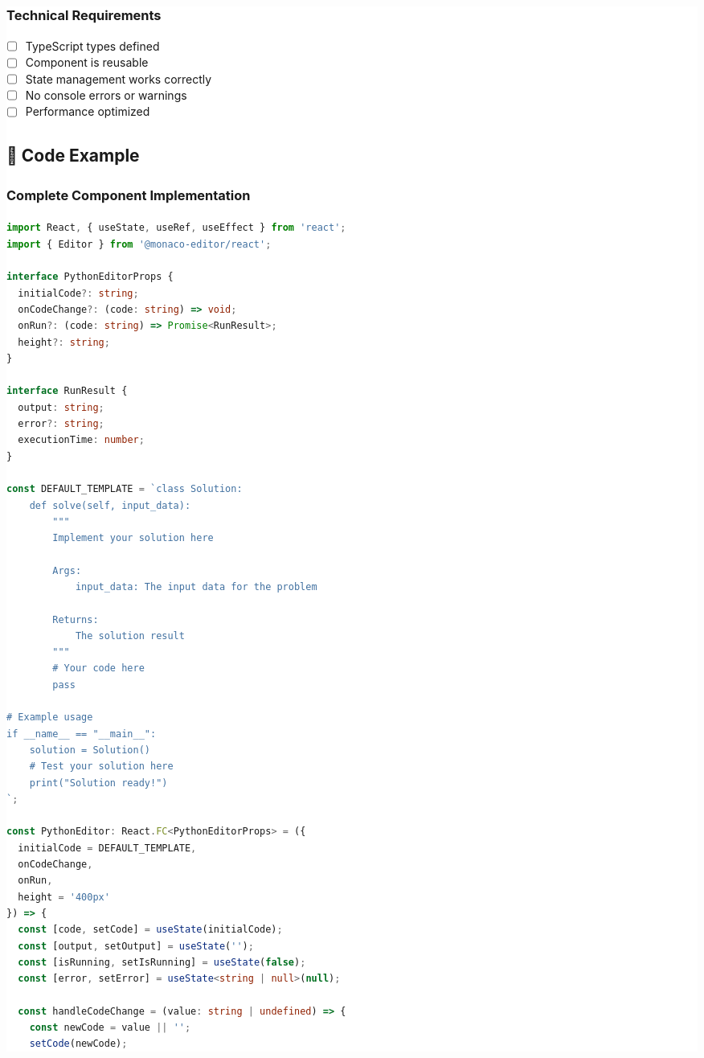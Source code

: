 ### **Technical Requirements**
- [ ] TypeScript types defined
- [ ] Component is reusable
- [ ] State management works correctly
- [ ] No console errors or warnings
- [ ] Performance optimized

## 🔧 **Code Example**

### **Complete Component Implementation**
```typescript
import React, { useState, useRef, useEffect } from 'react';
import { Editor } from '@monaco-editor/react';

interface PythonEditorProps {
  initialCode?: string;
  onCodeChange?: (code: string) => void;
  onRun?: (code: string) => Promise<RunResult>;
  height?: string;
}

interface RunResult {
  output: string;
  error?: string;
  executionTime: number;
}

const DEFAULT_TEMPLATE = `class Solution:
    def solve(self, input_data):
        """
        Implement your solution here
        
        Args:
            input_data: The input data for the problem
            
        Returns:
            The solution result
        """
        # Your code here
        pass

# Example usage
if __name__ == "__main__":
    solution = Solution()
    # Test your solution here
    print("Solution ready!")
`;

const PythonEditor: React.FC<PythonEditorProps> = ({
  initialCode = DEFAULT_TEMPLATE,
  onCodeChange,
  onRun,
  height = '400px'
}) => {
  const [code, setCode] = useState(initialCode);
  const [output, setOutput] = useState('');
  const [isRunning, setIsRunning] = useState(false);
  const [error, setError] = useState<string | null>(null);

  const handleCodeChange = (value: string | undefined) => {
    const newCode = value || '';
    setCode(newCode);
```